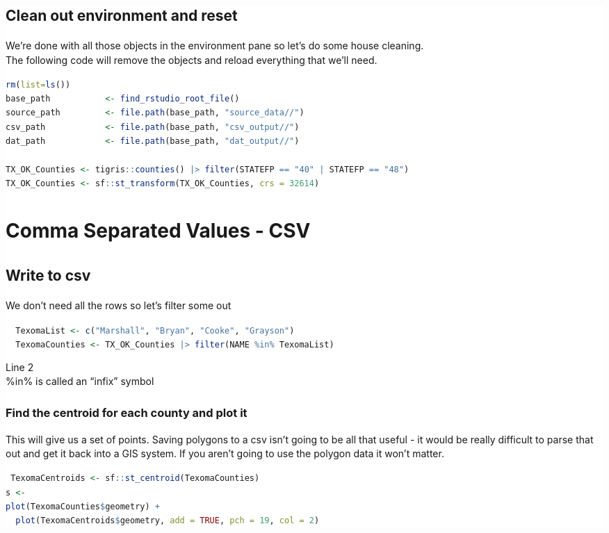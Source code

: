 ## Clean out environment and reset

We’re done with all those objects in the environment pane so let’s do
some house cleaning.  
The following code will remove the objects and reload everything that
we’ll need.

``` r
rm(list=ls())
base_path           <- find_rstudio_root_file()                     
source_path         <- file.path(base_path, "source_data//")
csv_path            <- file.path(base_path, "csv_output//") 
dat_path            <- file.path(base_path, "dat_output//")

TX_OK_Counties <- tigris::counties() |> filter(STATEFP == "40" | STATEFP == "48")
TX_OK_Counties <- sf::st_transform(TX_OK_Counties, crs = 32614)
```

# Comma Separated Values - CSV

## Write to csv

We don’t need all the rows so let’s filter some out

``` r
  TexomaList <- c("Marshall", "Bryan", "Cooke", "Grayson")
  TexomaCounties <- TX_OK_Counties |> filter(NAME %in% TexomaList)
```

Line 2  
%in% is called an “infix” symbol

### Find the centroid for each county and plot it

This will give us a set of points. Saving polygons to a csv isn’t going
to be all that useful - it would be really difficult to parse that out
and get it back into a GIS system. If you aren’t going to use the
polygon data it won’t matter.

``` r
 TexomaCentroids <- sf::st_centroid(TexomaCounties)
s <- 
plot(TexomaCounties$geometry) + 
  plot(TexomaCentroids$geometry, add = TRUE, pch = 19, col = 2)
```
